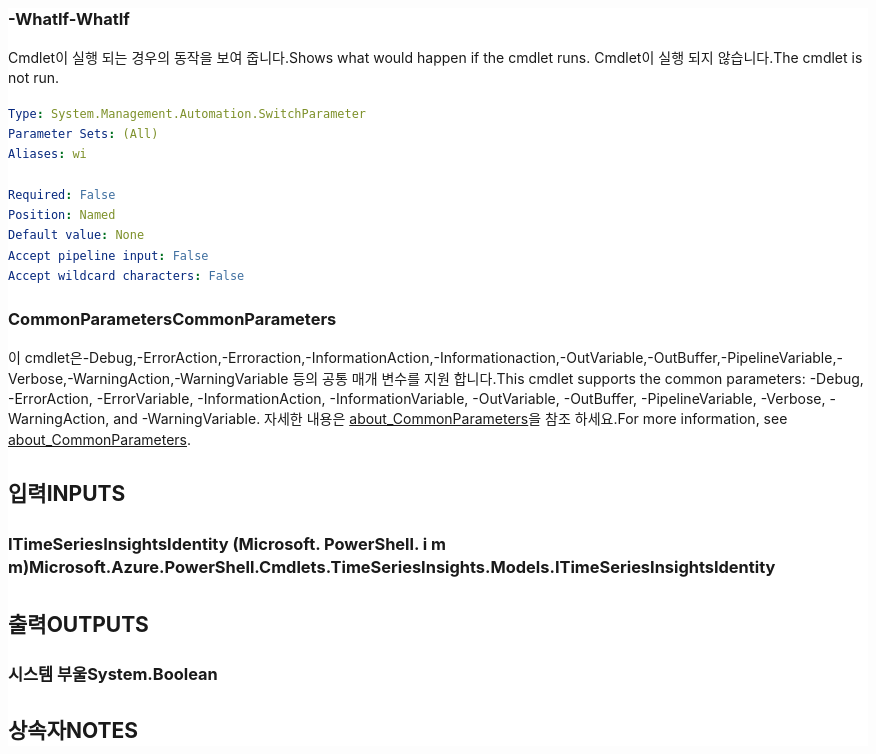### <span data-ttu-id="ca020-129">-WhatIf</span><span class="sxs-lookup"><span data-stu-id="ca020-129">-WhatIf</span></span>
<span data-ttu-id="ca020-130">Cmdlet이 실행 되는 경우의 동작을 보여 줍니다.</span><span class="sxs-lookup"><span data-stu-id="ca020-130">Shows what would happen if the cmdlet runs.</span></span>
<span data-ttu-id="ca020-131">Cmdlet이 실행 되지 않습니다.</span><span class="sxs-lookup"><span data-stu-id="ca020-131">The cmdlet is not run.</span></span>

```yaml
Type: System.Management.Automation.SwitchParameter
Parameter Sets: (All)
Aliases: wi

Required: False
Position: Named
Default value: None
Accept pipeline input: False
Accept wildcard characters: False
```

### <span data-ttu-id="ca020-132">CommonParameters</span><span class="sxs-lookup"><span data-stu-id="ca020-132">CommonParameters</span></span>
<span data-ttu-id="ca020-133">이 cmdlet은-Debug,-ErrorAction,-Erroraction,-InformationAction,-Informationaction,-OutVariable,-OutBuffer,-PipelineVariable,-Verbose,-WarningAction,-WarningVariable 등의 공통 매개 변수를 지원 합니다.</span><span class="sxs-lookup"><span data-stu-id="ca020-133">This cmdlet supports the common parameters: -Debug, -ErrorAction, -ErrorVariable, -InformationAction, -InformationVariable, -OutVariable, -OutBuffer, -PipelineVariable, -Verbose, -WarningAction, and -WarningVariable.</span></span> <span data-ttu-id="ca020-134">자세한 내용은 [about_CommonParameters](http://go.microsoft.com/fwlink/?LinkID=113216)을 참조 하세요.</span><span class="sxs-lookup"><span data-stu-id="ca020-134">For more information, see [about_CommonParameters](http://go.microsoft.com/fwlink/?LinkID=113216).</span></span>

## <span data-ttu-id="ca020-135">입력</span><span class="sxs-lookup"><span data-stu-id="ca020-135">INPUTS</span></span>

### <span data-ttu-id="ca020-136">ITimeSeriesInsightsIdentity (Microsoft. PowerShell. i m m)</span><span class="sxs-lookup"><span data-stu-id="ca020-136">Microsoft.Azure.PowerShell.Cmdlets.TimeSeriesInsights.Models.ITimeSeriesInsightsIdentity</span></span>

## <span data-ttu-id="ca020-137">출력</span><span class="sxs-lookup"><span data-stu-id="ca020-137">OUTPUTS</span></span>

### <span data-ttu-id="ca020-138">시스템 부울</span><span class="sxs-lookup"><span data-stu-id="ca020-138">System.Boolean</span></span>

## <span data-ttu-id="ca020-139">상속자</span><span class="sxs-lookup"><span data-stu-id="ca020-139">NOTES</span></span>
